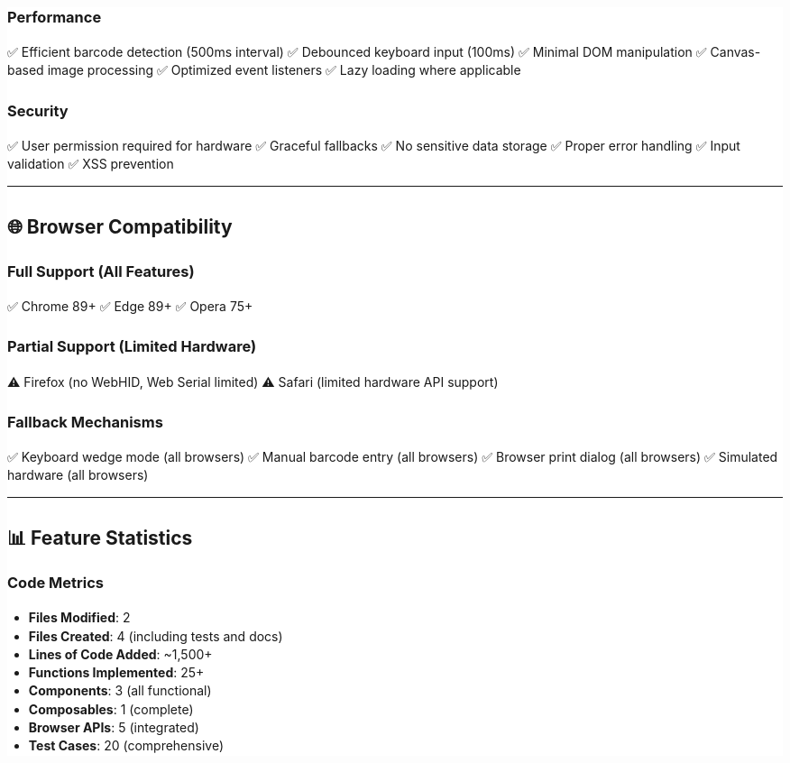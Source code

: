 ### Performance
✅ Efficient barcode detection (500ms interval)
✅ Debounced keyboard input (100ms)
✅ Minimal DOM manipulation
✅ Canvas-based image processing
✅ Optimized event listeners
✅ Lazy loading where applicable

### Security
✅ User permission required for hardware
✅ Graceful fallbacks
✅ No sensitive data storage
✅ Proper error handling
✅ Input validation
✅ XSS prevention

---

## 🌐 Browser Compatibility

### Full Support (All Features)
✅ Chrome 89+
✅ Edge 89+
✅ Opera 75+

### Partial Support (Limited Hardware)
⚠️ Firefox (no WebHID, Web Serial limited)
⚠️ Safari (limited hardware API support)

### Fallback Mechanisms
✅ Keyboard wedge mode (all browsers)
✅ Manual barcode entry (all browsers)
✅ Browser print dialog (all browsers)
✅ Simulated hardware (all browsers)

---

## 📊 Feature Statistics

### Code Metrics
- **Files Modified**: 2
- **Files Created**: 4 (including tests and docs)
- **Lines of Code Added**: ~1,500+
- **Functions Implemented**: 25+
- **Components**: 3 (all functional)
- **Composables**: 1 (complete)
- **Browser APIs**: 5 (integrated)
- **Test Cases**: 20 (comprehensive)
